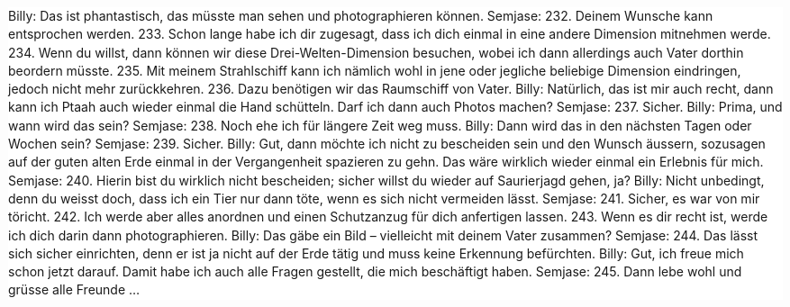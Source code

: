 Billy:
Das ist phantastisch, das müsste man sehen und photographieren können.
Semjase:
232. Deinem Wunsche kann entsprochen werden.
233. Schon lange habe ich dir zugesagt, dass ich dich einmal in eine andere Dimension mitnehmen werde.
234. Wenn du willst, dann können wir diese Drei-Welten-Dimension besuchen, wobei ich dann allerdings auch Vater dorthin beordern müsste.
235. Mit meinem Strahlschiff kann ich nämlich wohl in jene oder jegliche beliebige Dimension eindringen, jedoch nicht mehr zurückkehren.
236. Dazu benötigen wir das Raumschiff von Vater.
Billy:
Natürlich, das ist mir auch recht, dann kann ich Ptaah auch wieder einmal die Hand schütteln. Darf ich dann auch Photos machen?
Semjase:
237. Sicher.
Billy:
Prima, und wann wird das sein?
Semjase:
238. Noch ehe ich für längere Zeit weg muss.
Billy:
Dann wird das in den nächsten Tagen oder Wochen sein?
Semjase:
239. Sicher.
Billy:
Gut, dann möchte ich nicht zu bescheiden sein und den Wunsch äussern, sozusagen auf der guten alten Erde einmal in der Vergangenheit spazieren zu gehn. Das wäre wirklich wieder einmal ein Erlebnis für mich.
Semjase:
240. Hierin bist du wirklich nicht bescheiden; sicher willst du wieder auf Saurierjagd gehen, ja?
Billy:
Nicht unbedingt, denn du weisst doch, dass ich ein Tier nur dann töte, wenn es sich nicht vermeiden lässt.
Semjase:
241. Sicher, es war von mir töricht.
242. Ich werde aber alles anordnen und einen Schutzanzug für dich anfertigen lassen.
243. Wenn es dir recht ist, werde ich dich darin dann photographieren.
Billy:
Das gäbe ein Bild – vielleicht mit deinem Vater zusammen?
Semjase:
244. Das lässt sich sicher einrichten, denn er ist ja nicht auf der Erde tätig und muss keine Erkennung befürchten.
Billy:
Gut, ich freue mich schon jetzt darauf. Damit habe ich auch alle Fragen gestellt, die mich beschäftigt haben.
Semjase:
245. Dann lebe wohl und grüsse alle Freunde …